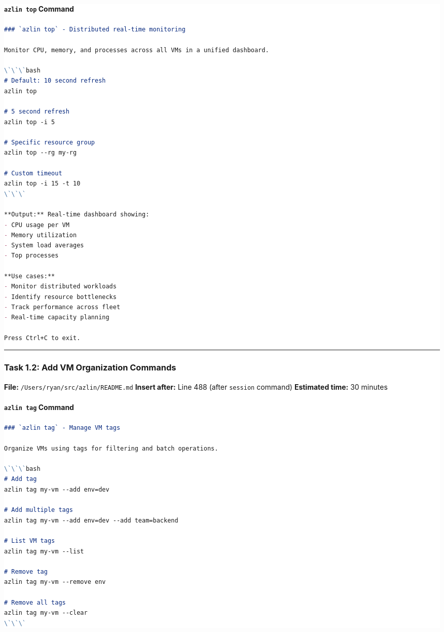 #### `azlin top` Command
```markdown
### `azlin top` - Distributed real-time monitoring

Monitor CPU, memory, and processes across all VMs in a unified dashboard.

\`\`\`bash
# Default: 10 second refresh
azlin top

# 5 second refresh
azlin top -i 5

# Specific resource group
azlin top --rg my-rg

# Custom timeout
azlin top -i 15 -t 10
\`\`\`

**Output:** Real-time dashboard showing:
- CPU usage per VM
- Memory utilization
- System load averages
- Top processes

**Use cases:**
- Monitor distributed workloads
- Identify resource bottlenecks
- Track performance across fleet
- Real-time capacity planning

Press Ctrl+C to exit.
```

---

### Task 1.2: Add VM Organization Commands
**File:** `/Users/ryan/src/azlin/README.md`
**Insert after:** Line 488 (after `session` command)
**Estimated time:** 30 minutes

#### `azlin tag` Command
```markdown
### `azlin tag` - Manage VM tags

Organize VMs using tags for filtering and batch operations.

\`\`\`bash
# Add tag
azlin tag my-vm --add env=dev

# Add multiple tags
azlin tag my-vm --add env=dev --add team=backend

# List VM tags
azlin tag my-vm --list

# Remove tag
azlin tag my-vm --remove env

# Remove all tags
azlin tag my-vm --clear
\`\`\`
```